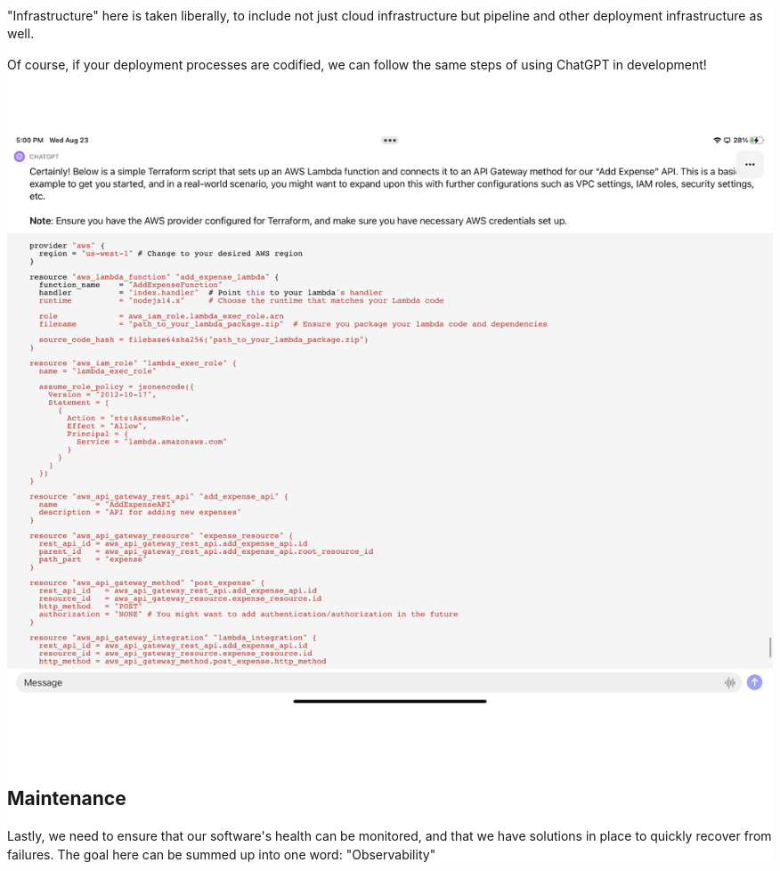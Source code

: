 "Infrastructure" here is taken liberally, to include not just cloud infrastructure but pipeline and other deployment infrastructure as well.

Of course, if your deployment processes are codified, we can follow the same steps of using ChatGPT in development!

<img height="750px" src="./photos/GeneratedTerraform.png">

## Maintenance

Lastly, we need to ensure that our software's health can be monitored, and that we have solutions in place to quickly recover from failures. The goal here can be summed up into one word: "Observability"
